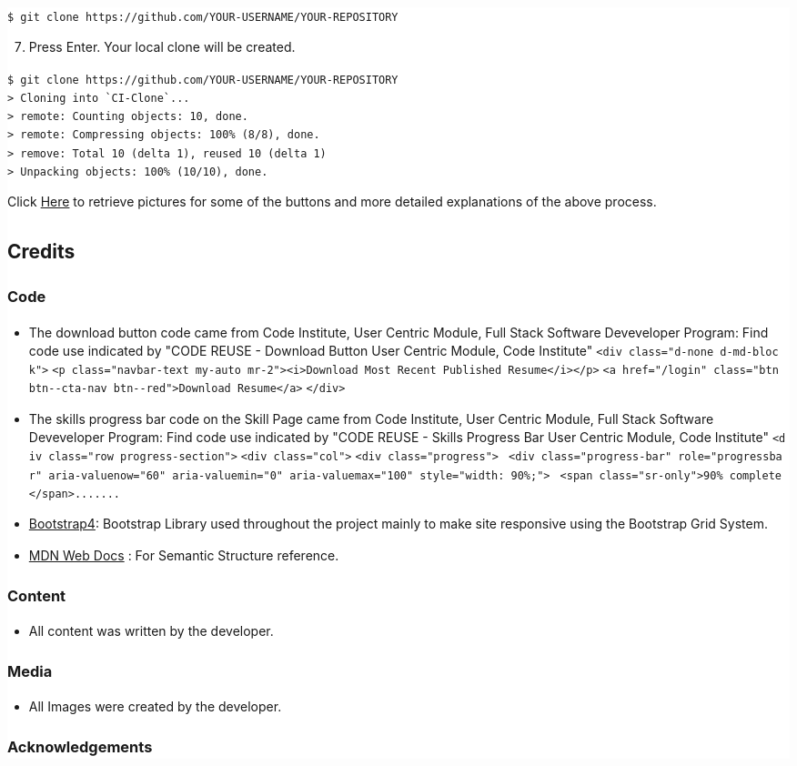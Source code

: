 ```
$ git clone https://github.com/YOUR-USERNAME/YOUR-REPOSITORY
```

7. Press Enter. Your local clone will be created.

```
$ git clone https://github.com/YOUR-USERNAME/YOUR-REPOSITORY
> Cloning into `CI-Clone`...
> remote: Counting objects: 10, done.
> remote: Compressing objects: 100% (8/8), done.
> remove: Total 10 (delta 1), reused 10 (delta 1)
> Unpacking objects: 100% (10/10), done.
```

Click [Here](https://help.github.com/en/github/creating-cloning-and-archiving-repositories/cloning-a-repository#cloning-a-repository-to-github-desktop) to retrieve pictures for some of the buttons and more detailed explanations of the above process.

## Credits

### Code

-   The download button code came from Code Institute, User Centric Module, Full Stack Software Deveveloper Program:
    Find code use indicated by "CODE REUSE - Download Button User Centric Module, Code Institute"
        `<div class="d-none d-md-block">`
            `<p class="navbar-text my-auto mr-2"><i>Download Most Recent Published Resume</i></p>`
            `<a href="/login" class="btn btn--cta-nav btn--red">Download Resume</a>`
        `</div>`

-   The skills progress bar code on the Skill Page came from Code Institute, User Centric Module, Full Stack Software Deveveloper Program:
    Find code use indicated by "CODE REUSE - Skills Progress Bar User Centric Module, Code Institute"
        `<div class="row progress-section">`
           `<div class="col">`
                `<div class="progress">`
                   ` <div class="progress-bar" role="progressbar" aria-valuenow="60" aria-valuemin="0" aria-valuemax="100" style="width: 90%;">`
                       ` <span class="sr-only">90% complete</span>.......`
                   
-   [Bootstrap4](https://getbootstrap.com/docs/4.4/getting-started/introduction/): Bootstrap Library used throughout the project mainly to make site responsive using the Bootstrap Grid System.

-   [MDN Web Docs](https://developer.mozilla.org/) : For Semantic Structure reference.

### Content

-   All content was written by the developer.

### Media

-   All Images were created by the developer.

### Acknowledgements